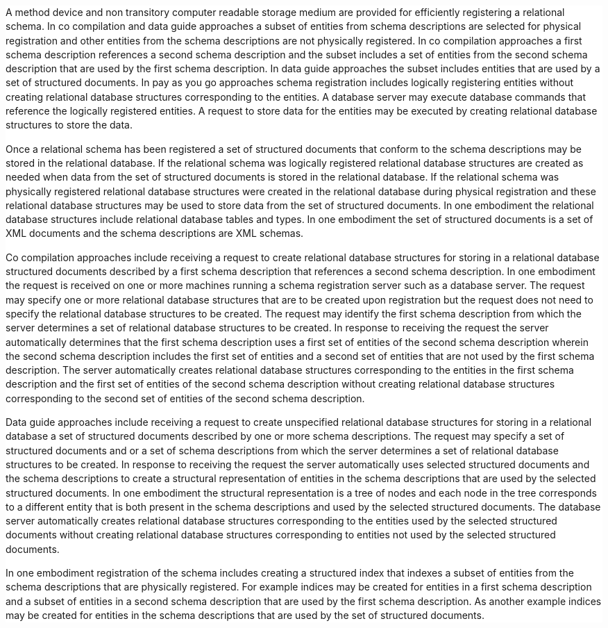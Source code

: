 A method device and non transitory computer readable storage medium are provided for efficiently registering a relational schema. In co compilation and data guide approaches a subset of entities from schema descriptions are selected for physical registration and other entities from the schema descriptions are not physically registered. In co compilation approaches a first schema description references a second schema description and the subset includes a set of entities from the second schema description that are used by the first schema description. In data guide approaches the subset includes entities that are used by a set of structured documents. In pay as you go approaches schema registration includes logically registering entities without creating relational database structures corresponding to the entities. A database server may execute database commands that reference the logically registered entities. A request to store data for the entities may be executed by creating relational database structures to store the data.

Once a relational schema has been registered a set of structured documents that conform to the schema descriptions may be stored in the relational database. If the relational schema was logically registered relational database structures are created as needed when data from the set of structured documents is stored in the relational database. If the relational schema was physically registered relational database structures were created in the relational database during physical registration and these relational database structures may be used to store data from the set of structured documents. In one embodiment the relational database structures include relational database tables and types. In one embodiment the set of structured documents is a set of XML documents and the schema descriptions are XML schemas.

Co compilation approaches include receiving a request to create relational database structures for storing in a relational database structured documents described by a first schema description that references a second schema description. In one embodiment the request is received on one or more machines running a schema registration server such as a database server. The request may specify one or more relational database structures that are to be created upon registration but the request does not need to specify the relational database structures to be created. The request may identify the first schema description from which the server determines a set of relational database structures to be created. In response to receiving the request the server automatically determines that the first schema description uses a first set of entities of the second schema description wherein the second schema description includes the first set of entities and a second set of entities that are not used by the first schema description. The server automatically creates relational database structures corresponding to the entities in the first schema description and the first set of entities of the second schema description without creating relational database structures corresponding to the second set of entities of the second schema description.

Data guide approaches include receiving a request to create unspecified relational database structures for storing in a relational database a set of structured documents described by one or more schema descriptions. The request may specify a set of structured documents and or a set of schema descriptions from which the server determines a set of relational database structures to be created. In response to receiving the request the server automatically uses selected structured documents and the schema descriptions to create a structural representation of entities in the schema descriptions that are used by the selected structured documents. In one embodiment the structural representation is a tree of nodes and each node in the tree corresponds to a different entity that is both present in the schema descriptions and used by the selected structured documents. The database server automatically creates relational database structures corresponding to the entities used by the selected structured documents without creating relational database structures corresponding to entities not used by the selected structured documents.

In one embodiment registration of the schema includes creating a structured index that indexes a subset of entities from the schema descriptions that are physically registered. For example indices may be created for entities in a first schema description and a subset of entities in a second schema description that are used by the first schema description. As another example indices may be created for entities in the schema descriptions that are used by the set of structured documents.
